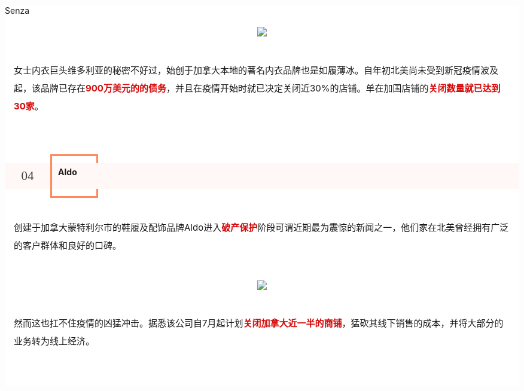 Senza</strong></p></section></section></section></section><section style="text-align: center;margin-top: 10px;margin-bottom: 10px;box-sizing: border-box;" powered-by="xiumi.us"><section style="max-width: 100%;vertical-align: middle;display: inline-block;line-height: 0;box-sizing: border-box;"><img data-ratio="0.8046296" data-src="https://mmbiz.qpic.cn/mmbiz_png/4kibCXA1QiblSBfzdbPcTfvics8Hwr9kHbgMYmU9kjPygwVzXDiafhWiasbS7kAMnTQxNeAJt4kYKKle4x6UjM4DlDA/640?wx_fmt=png" data-type="png" data-w="1080" style="vertical-align: middle;max-width: 100%;box-sizing: border-box;" src="./images/image_4.jpg"></section></section><section style="margin: 10px 0%;box-sizing: border-box;" powered-by="xiumi.us"><section style="font-size: 15px;letter-spacing: 0px;line-height: 2;padding: 0px 15px;box-sizing: border-box;"><p style="white-space: normal;margin: 0px;padding: 0px;box-sizing: border-box;"><br style="box-sizing: border-box;"></p><p style="white-space: normal;margin: 0px;padding: 0px;box-sizing: border-box;"><span style="letter-spacing: 0px;box-sizing: border-box;">女士内衣巨头维多利亚的秘密不好过，始创于加拿大本地的著名内衣品牌也是如履薄冰。自年初北美尚未受到新冠疫情波及起，该品牌已存在<strong style="box-sizing: border-box;"><span style="letter-spacing: 0px;color: rgb(213, 9, 9);box-sizing: border-box;">900万美元的的债务</span></strong>，并且在疫情开始时就已决定关闭近30%的店铺。单在加国店铺的<strong style="box-sizing: border-box;"><span style="letter-spacing: 0px;color: rgb(213, 9, 9);box-sizing: border-box;">关闭数量就已达到30家</span></strong>。</span></p><p style="white-space: normal;margin: 0px;padding: 0px;box-sizing: border-box;"><span style="letter-spacing: 0px;box-sizing: border-box;"><br style="box-sizing: border-box;"></span></p><p style="white-space: normal;margin: 0px;padding: 0px;box-sizing: border-box;"><span style="letter-spacing: 0px;box-sizing: border-box;"><br style="box-sizing: border-box;"></span></p></section></section><section style="box-sizing: border-box;" powered-by="xiumi.us"><section style="display: flex;flex-flow: row nowrap;margin: 20px 0%;box-sizing: border-box;"><section style="display: inline-block;vertical-align: top;width: auto;align-self: stretch;flex: 10 10 0%;background-color: rgb(255, 248, 246);height: auto;padding: 5px 0px;box-sizing: border-box;"><section style="text-align: center;font-size: 21px;color: rgb(62, 62, 62);font-family: Optima-Regular, PingFangTC-light;line-height: 1.6;box-sizing: border-box;" powered-by="xiumi.us"><p style="margin: 0px;padding: 0px;box-sizing: border-box;">04</p></section></section><section style="display: inline-block;vertical-align: top;width: 80px;border-style: solid;border-width: 3px;border-radius: 0px;border-color: rgb(255, 137, 89);flex: 0 0 auto;align-self: stretch;height: auto;margin: -15px -77px -15px 0px;box-sizing: border-box;line-height: 0;"><section style="line-height: 0;width: 0px;"><svg viewBox="0 0 1 1" style="vertical-align:top;"></svg></section></section><section style="display: inline-block;vertical-align: top;width: auto;background-color: rgb(255, 248, 246);flex: 100 100 0%;align-self: stretch;border-width: 0px;height: auto;padding: 5px 10px;border-top-style: solid;border-top-left-radius: 0px;border-top-color: rgb(62, 62, 62);box-sizing: border-box;"><section style="box-sizing: border-box;" powered-by="xiumi.us"><p style="white-space: normal;margin: 0px;padding: 0px;box-sizing: border-box;"><strong style="box-sizing: border-box;">Aldo</strong></p></section></section></section></section><section style="margin: 10px 0%;box-sizing: border-box;" powered-by="xiumi.us"><section style="font-size: 15px;letter-spacing: 0px;line-height: 2;padding: 0px 15px;box-sizing: border-box;"><p style="white-space: normal;margin: 0px;padding: 0px;box-sizing: border-box;"><span style="letter-spacing: 0px;box-sizing: border-box;"><br style="box-sizing: border-box;"></span></p><p style="white-space: normal;margin: 0px;padding: 0px;box-sizing: border-box;"><span style="letter-spacing: 0px;box-sizing: border-box;">创建于加拿大蒙特利尔市的鞋履及配饰品牌Aldo进入<strong style="box-sizing: border-box;"><span style="letter-spacing: 0px;color: rgb(213, 9, 9);box-sizing: border-box;">破产保护</span></strong>阶段可谓近期最为震惊的新闻之一，他们家在北美曾经拥有广泛的客户群体和良好的口碑。</span></p><p style="white-space: normal;margin: 0px;padding: 0px;box-sizing: border-box;"><span style="letter-spacing: 0px;box-sizing: border-box;"><br style="box-sizing: border-box;"></span></p></section></section><section style="text-align: center;margin-top: 10px;margin-bottom: 10px;box-sizing: border-box;" powered-by="xiumi.us"><section style="max-width: 100%;vertical-align: middle;display: inline-block;line-height: 0;box-sizing: border-box;"><img data-ratio="0.7888889" data-src="https://mmbiz.qpic.cn/mmbiz_png/4kibCXA1QiblSBfzdbPcTfvics8Hwr9kHbg6rfwjRiaZGXKj5c70DRNtSichGVISwYBwORDMskwtoFfdLsEqjCiamGfQ/640?wx_fmt=png" data-type="png" data-w="1080" style="vertical-align: middle;max-width: 100%;box-sizing: border-box;" src="./images/image_5.jpg"></section></section><section style="margin: 10px 0%;box-sizing: border-box;" powered-by="xiumi.us"><section style="font-size: 15px;letter-spacing: 0px;line-height: 2;padding: 0px 15px;box-sizing: border-box;"><p style="white-space: normal;margin: 0px;padding: 0px;box-sizing: border-box;"><br style="box-sizing: border-box;"></p><p style="white-space: normal;margin: 0px;padding: 0px;box-sizing: border-box;"><span style="letter-spacing: 0px;box-sizing: border-box;">然而这也扛不住疫情的凶猛冲击。据悉该公司自7月起计划<strong style="box-sizing: border-box;"><span style="letter-spacing: 0px;color: rgb(213, 9, 9);box-sizing: border-box;">关闭加拿大近一半的商铺</span></strong>，猛砍其线下销售的成本，并将大部分的业务转为线上经济。</span></p><p style="white-space: normal;margin: 0px;padding: 0px;box-sizing: border-box;"><span style="letter-spacing: 0px;box-sizing: border-box;"><br style="box-sizing: border-box;"></span></p><p style="white-space: normal;margin: 0px;padding: 0px;box-sizing: border-box;"><span style="letter-spacing: 0px;box-sizing: border-box;"><br style="box-sizing: border-box;">